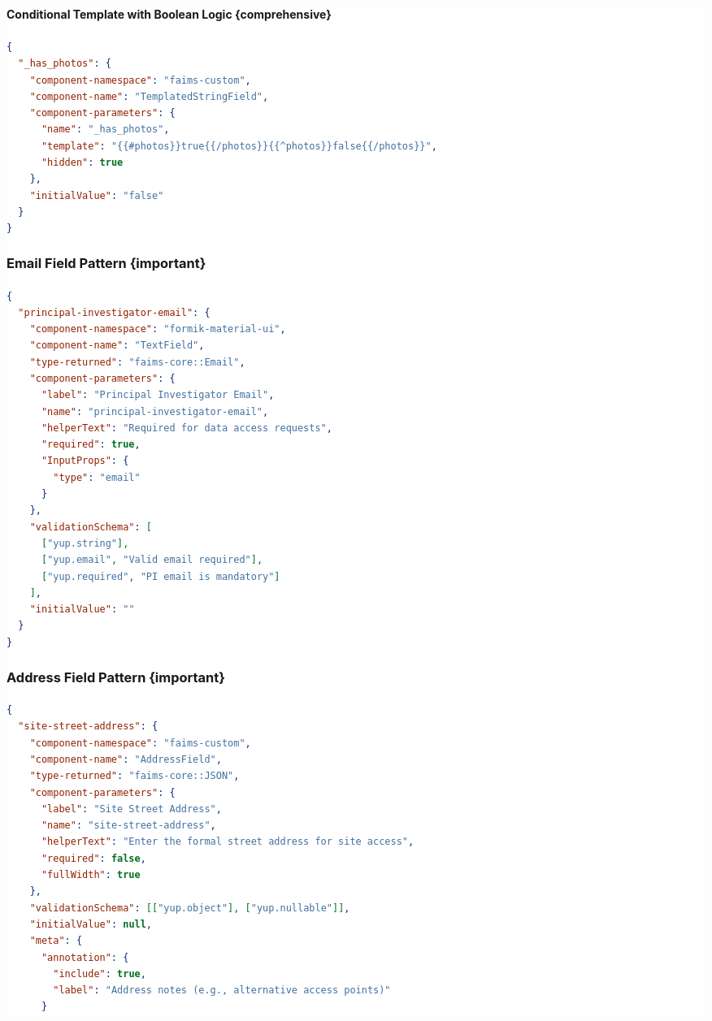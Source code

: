 #### Conditional Template with Boolean Logic {comprehensive}
```json
{
  "_has_photos": {
    "component-namespace": "faims-custom",
    "component-name": "TemplatedStringField",
    "component-parameters": {
      "name": "_has_photos",
      "template": "{{#photos}}true{{/photos}}{{^photos}}false{{/photos}}",
      "hidden": true
    },
    "initialValue": "false"
  }
}
```

### Email Field Pattern {important}
```json
{
  "principal-investigator-email": {
    "component-namespace": "formik-material-ui",
    "component-name": "TextField",
    "type-returned": "faims-core::Email",
    "component-parameters": {
      "label": "Principal Investigator Email",
      "name": "principal-investigator-email",
      "helperText": "Required for data access requests",
      "required": true,
      "InputProps": {
        "type": "email"
      }
    },
    "validationSchema": [
      ["yup.string"],
      ["yup.email", "Valid email required"],
      ["yup.required", "PI email is mandatory"]
    ],
    "initialValue": ""
  }
}
```

### Address Field Pattern {important}
```json
{
  "site-street-address": {
    "component-namespace": "faims-custom",
    "component-name": "AddressField",
    "type-returned": "faims-core::JSON",
    "component-parameters": {
      "label": "Site Street Address",
      "name": "site-street-address",
      "helperText": "Enter the formal street address for site access",
      "required": false,
      "fullWidth": true
    },
    "validationSchema": [["yup.object"], ["yup.nullable"]],
    "initialValue": null,
    "meta": {
      "annotation": {
        "include": true,
        "label": "Address notes (e.g., alternative access points)"
      }
```